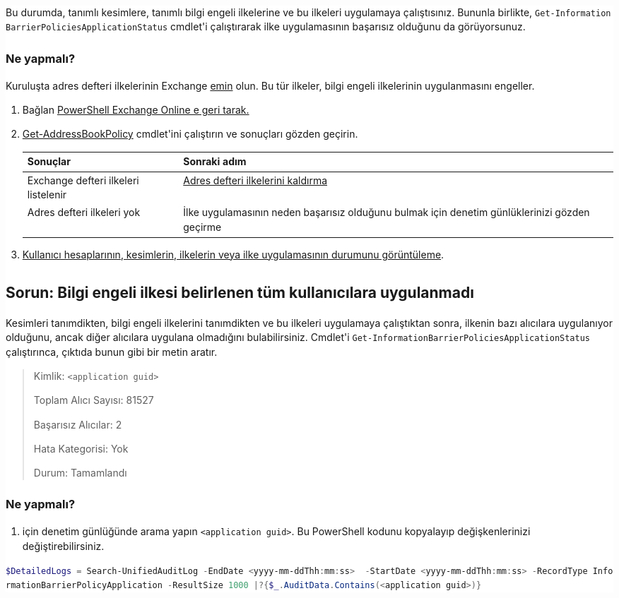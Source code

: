 Bu durumda, tanımlı kesimlere, tanımlı bilgi engeli ilkelerine ve bu ilkeleri uygulamaya çalıştısınız. Bununla birlikte, `Get-InformationBarrierPoliciesApplicationStatus` cmdlet'i çalıştırarak ilke uygulamasının başarısız olduğunu da görüyorsunuz.

### <a name="what-to-do"></a>Ne yapmalı?

Kuruluşta adres defteri ilkelerinin Exchange [emin](/exchange/address-books/address-book-policies/address-book-policies) olun. Bu tür ilkeler, bilgi engeli ilkelerinin uygulanmasını engeller.

1. Bağlan [PowerShell Exchange Online e geri tarak.](/powershell/exchange/connect-to-exchange-online-powershell)

2. [Get-AddressBookPolicy](/powershell/module/exchange/get-addressbookpolicy) cmdlet'ini çalıştırın ve sonuçları gözden geçirin.

    |**Sonuçlar**|**Sonraki adım**|
    |:----------|:------------|
    | Exchange defteri ilkeleri listelenir | [Adres defteri ilkelerini kaldırma](/exchange/address-books/address-book-policies/remove-an-address-book-policy) |
    | Adres defteri ilkeleri yok |İlke uygulamasının neden başarısız olduğunu bulmak için denetim günlüklerinizi gözden geçirme |

3. [Kullanıcı hesaplarının, kesimlerin, ilkelerin veya ilke uygulamasının durumunu görüntüleme](information-barriers-policies.md#view-status-of-user-accounts-segments-policies-or-policy-application).

## <a name="issue-information-barrier-policy-not-applied-to-all-designated-users"></a>Sorun: Bilgi engeli ilkesi belirlenen tüm kullanıcılara uygulanmadı

Kesimleri tanımdikten, bilgi engeli ilkelerini tanımdikten ve bu ilkeleri uygulamaya çalıştıktan sonra, ilkenin bazı alıcılara uygulanıyor olduğunu, ancak diğer alıcılara uygulana olmadığını bulabilirsiniz.
Cmdlet'i `Get-InformationBarrierPoliciesApplicationStatus` çalıştırınca, çıktıda bunun gibi bir metin aratır.

> Kimlik: `<application guid>`
>
> Toplam Alıcı Sayısı: 81527
>
> Başarısız Alıcılar: 2
>
> Hata Kategorisi: Yok
>
> Durum: Tamamlandı

### <a name="what-to-do"></a>Ne yapmalı?

1. için denetim günlüğünde arama yapın `<application guid>`. Bu PowerShell kodunu kopyalayıp değişkenlerinizi değiştirebilirsiniz.

```powershell
$DetailedLogs = Search-UnifiedAuditLog -EndDate <yyyy-mm-ddThh:mm:ss>  -StartDate <yyyy-mm-ddThh:mm:ss> -RecordType InformationBarrierPolicyApplication -ResultSize 1000 |?{$_.AuditData.Contains(<application guid>)} 
```
